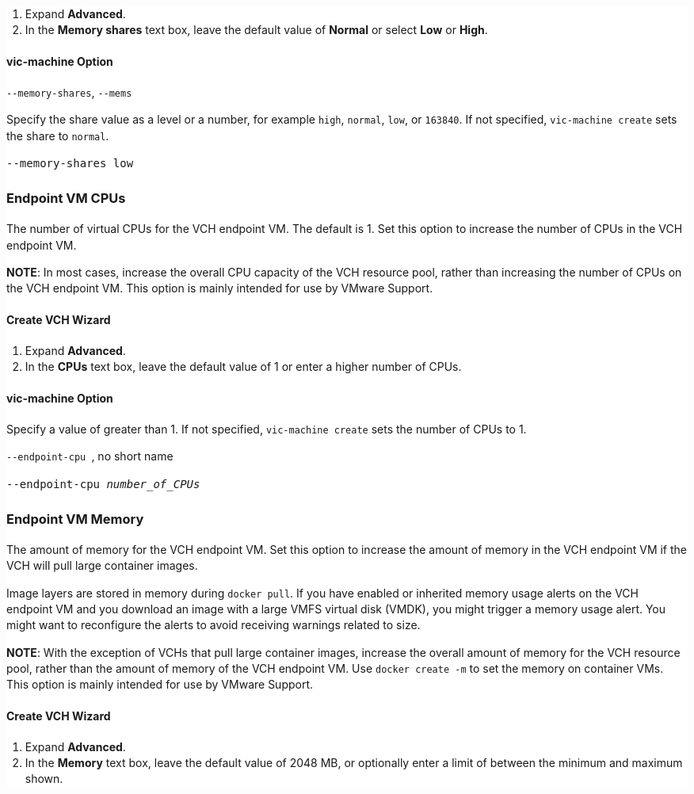 1. Expand **Advanced**.
2. In the **Memory shares** text box, leave the default value of **Normal** or select **Low** or **High**.

#### vic-machine Option  

`--memory-shares`, `--mems`

Specify the share value as a level or a number, for example `high`, `normal`, `low`, or `163840`. If not specified, `vic-machine create` sets the share to `normal`.

<pre>--memory-shares low</pre>

### Endpoint VM CPUs <a id="endpointcpu"></a>

The number of virtual CPUs for the VCH endpoint VM. The default is 1. Set this option to increase the number of CPUs in the VCH endpoint VM.

**NOTE**: In most cases, increase the overall CPU capacity of the VCH resource pool, rather than increasing the number of CPUs on the VCH endpoint VM. This option is mainly intended for use by VMware Support.  

#### Create VCH Wizard 

1. Expand **Advanced**.
2. In the **CPUs** text box, leave the default value of 1 or enter a higher number of CPUs.

#### vic-machine Option 

Specify a value of greater than 1. If not specified, `vic-machine create` sets the number of CPUs to 1.

`--endpoint-cpu `, no short name

<pre>--endpoint-cpu <i>number_of_CPUs</i></pre>

### Endpoint VM Memory <a id="endpointmemory"></a>

The amount of memory for the VCH endpoint VM. Set this option to increase the amount of memory in the VCH endpoint VM if the VCH will pull large container images.

Image layers are stored in memory during `docker pull`. If you have enabled or inherited memory usage alerts on the VCH endpoint VM and you download an image with a large VMFS virtual disk (VMDK), you might trigger a memory usage alert. You might want to reconfigure the alerts to avoid receiving warnings related to size.

**NOTE**: With the exception of VCHs that pull large container images, increase the overall amount of memory for the VCH resource pool, rather than the amount of memory of the VCH endpoint VM. Use `docker create -m` to set the memory on container VMs. This option is mainly intended for use by VMware Support.

#### Create VCH Wizard 

1. Expand **Advanced**.
2. In the **Memory** text box, leave the default value of 2048 MB, or optionally enter a limit of between the minimum and maximum shown.
